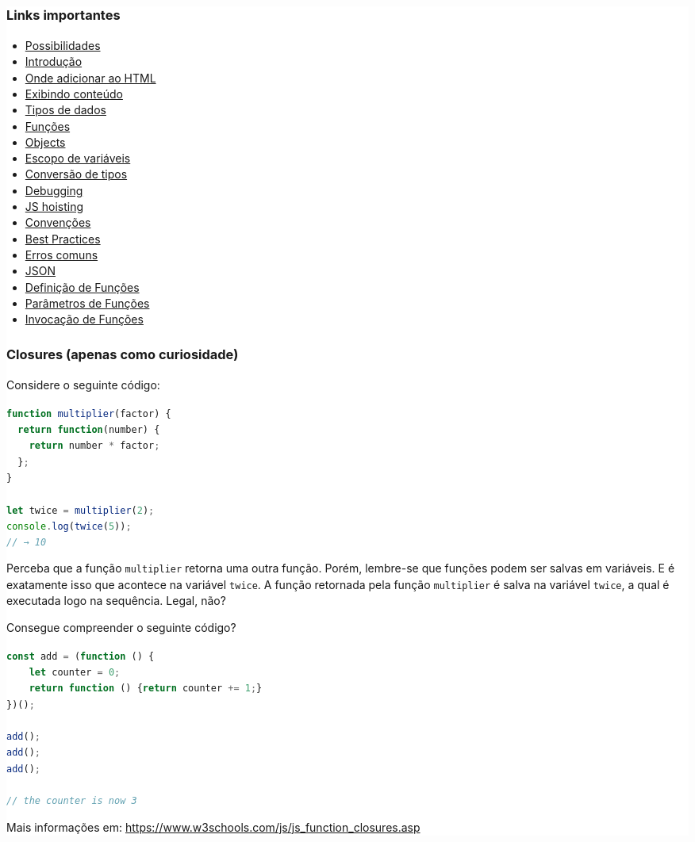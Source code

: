 ### Links importantes

* [Possibilidades](https://www.w3schools.com/js/default.asp)
* [Introdução](https://www.w3schools.com/js/js_intro.asp)
* [Onde adicionar ao HTML](https://www.w3schools.com/js/js_whereto.asp)
* [Exibindo conteúdo](https://www.w3schools.com/js/js_output.asp)
* [Tipos de dados](https://www.w3schools.com/js/js_datatypes.asp)
* [Funções](https://www.w3schools.com/js/js_functions.asp)
* [Objects](https://www.w3schools.com/js/js_objects.asp)
* [Escopo de variáveis](https://www.w3schools.com/js/js_scope.asp)
* [Conversão de tipos](https://www.w3schools.com/js/js_type_conversion.asp)
* [Debugging](https://www.w3schools.com/js/js_debugging.asp)
* [JS hoisting](https://www.w3schools.com/js/js_hoisting.asp)
* [Convenções](https://www.w3schools.com/js/js_conventions.asp)
* [Best Practices](https://www.w3schools.com/js/js_best_practices.asp)
* [Erros comuns](https://www.w3schools.com/js/js_mistakes.asp)
* [JSON](https://www.w3schools.com/js/js_json.asp)
* [Definição de Funções](https://www.w3schools.com/js/js_function_definition.asp)
* [Parâmetros de Funções](https://www.w3schools.com/js/js_function_parameters.asp)
* [Invocação de Funções](https://www.w3schools.com/js/js_function_invocation.asp)

### Closures (apenas como curiosidade)

Considere o seguinte código:

```js
function multiplier(factor) {
  return function(number) {
    return number * factor;
  };
}

let twice = multiplier(2);
console.log(twice(5));
// → 10
```

Perceba que a função `multiplier` retorna uma outra função. Porém, lembre-se
que funções podem ser salvas em variáveis. E é exatamente isso que acontece
na variável `twice`. A função retornada pela função `multiplier` é salva na
variável `twice`, a qual é executada logo na sequência. Legal, não?

Consegue compreender o seguinte código?

```js
const add = (function () {
    let counter = 0;
    return function () {return counter += 1;}
})();

add();
add();
add();

// the counter is now 3
```

Mais informações em: https://www.w3schools.com/js/js_function_closures.asp

